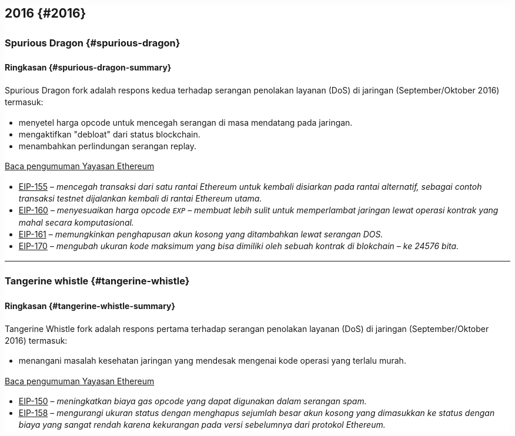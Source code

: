 ## 2016 {#2016}

### Spurious Dragon {#spurious-dragon}

<NetworkUpgradeSummary name="spuriousDragon" />

#### Ringkasan {#spurious-dragon-summary}

Spurious Dragon fork adalah respons kedua terhadap serangan penolakan layanan (DoS) di jaringan (September/Oktober 2016) termasuk:

- menyetel harga opcode untuk mencegah serangan di masa mendatang pada jaringan.
- mengaktifkan "debloat" dari status blockchain.
- menambahkan perlindungan serangan replay.

[Baca pengumuman Yayasan Ethereum](https://blog.ethereum.org/2016/11/18/hard-fork-no-4-spurious-dragon/)

<ExpandableCard title="Spurious Dragon EIPs" contentPreview="Official improvements included in this fork.">

- [EIP-155](https://eips.ethereum.org/EIPS/eip-155) – _mencegah transaksi dari satu rantai Ethereum untuk kembali disiarkan pada rantai alternatif, sebagai contoh transaksi testnet dijalankan kembali di rantai Ethereum utama._
- [EIP-160](https://eips.ethereum.org/EIPS/eip-160) – _menyesuaikan harga opcode `EXP` – membuat lebih sulit untuk memperlambat jaringan lewat operasi kontrak yang mahal secara komputasional._
- [EIP-161](https://eips.ethereum.org/EIPS/eip-161) – _memungkinkan penghapusan akun kosong yang ditambahkan lewat serangan DOS._
- [EIP-170](https://eips.ethereum.org/EIPS/eip-170) – _mengubah ukuran kode maksimum yang bisa dimiliki oleh sebuah kontrak di blokchain – ke 24576 bita._

</ExpandableCard>

---

### Tangerine whistle {#tangerine-whistle}

<NetworkUpgradeSummary name="tangerineWhistle" />

#### Ringkasan {#tangerine-whistle-summary}

Tangerine Whistle fork adalah respons pertama terhadap serangan penolakan layanan (DoS) di jaringan (September/Oktober 2016) termasuk:

- menangani masalah kesehatan jaringan yang mendesak mengenai kode operasi yang terlalu murah.

[Baca pengumuman Yayasan Ethereum](https://blog.ethereum.org/2016/10/18/faq-upcoming-ethereum-hard-fork/)

<ExpandableCard title="Tangerine Whistle EIPs" contentPreview="Official improvements included in this fork.">

- [EIP-150](https://eips.ethereum.org/EIPS/eip-150) – _meningkatkan biaya gas opcode yang dapat digunakan dalam serangan spam._
- [EIP-158](https://eips.ethereum.org/EIPS/eip-158) – _mengurangi ukuran status dengan menghapus sejumlah besar akun kosong yang dimasukkan ke status dengan biaya yang sangat rendah karena kekurangan pada versi sebelumnya dari protokol Ethereum._
